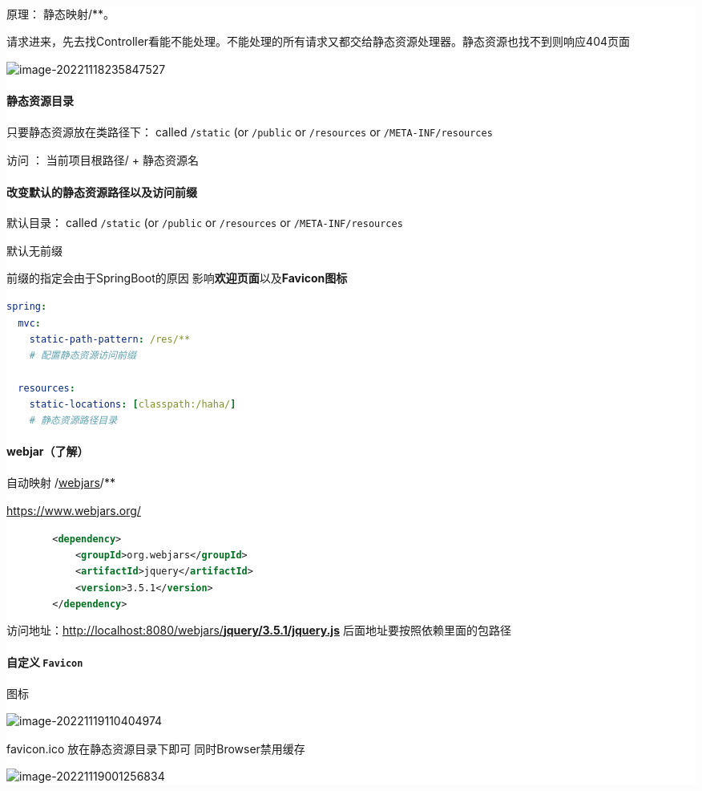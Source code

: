 原理： 静态映射/**。

请求进来，先去找Controller看能不能处理。不能处理的所有请求又都交给静态资源处理器。静态资源也找不到则响应404页面

![image-20221118235847527](https://eddie-typora-image.oss-cn-shenzhen.aliyuncs.com/typora-user-images/image-20221118235847527.png)

#### 静态资源目录

只要静态资源放在类路径下： called `/static` (or `/public` or `/resources` or `/META-INF/resources`

访问 ： 当前项目根路径/ + 静态资源名

#### 改变默认的静态资源路径以及访问前缀

默认目录： called `/static` (or `/public` or `/resources` or `/META-INF/resources`

默认无前缀

前缀的指定会由于SpringBoot的原因 影响**欢迎页面**以及**Favicon图标**

```yaml
spring:
  mvc:
    static-path-pattern: /res/**
    # 配置静态资源访问前缀

  resources:
    static-locations: [classpath:/haha/]
    # 静态资源路径目录
```

#### webjar（了解）

自动映射 /[webjars](http://localhost:8080/webjars/jquery/3.5.1/jquery.js)/**

https://www.webjars.org/

```xml
        <dependency>
            <groupId>org.webjars</groupId>
            <artifactId>jquery</artifactId>
            <version>3.5.1</version>
        </dependency>
```

访问地址：[http://localhost:8080/webjars/**jquery/3.5.1/jquery.js**](http://localhost:8080/webjars/jquery/3.5.1/jquery.js)   后面地址要按照依赖里面的包路径


#### 自定义 `Favicon`

图标

![image-20221119110404974](https://eddie-typora-image.oss-cn-shenzhen.aliyuncs.com/typora-user-images/image-20221119110404974.png)

favicon.ico 放在静态资源目录下即可 同时Browser禁用缓存

![image-20221119001256834](https://eddie-typora-image.oss-cn-shenzhen.aliyuncs.com/typora-user-images/image-20221119001256834.png)
